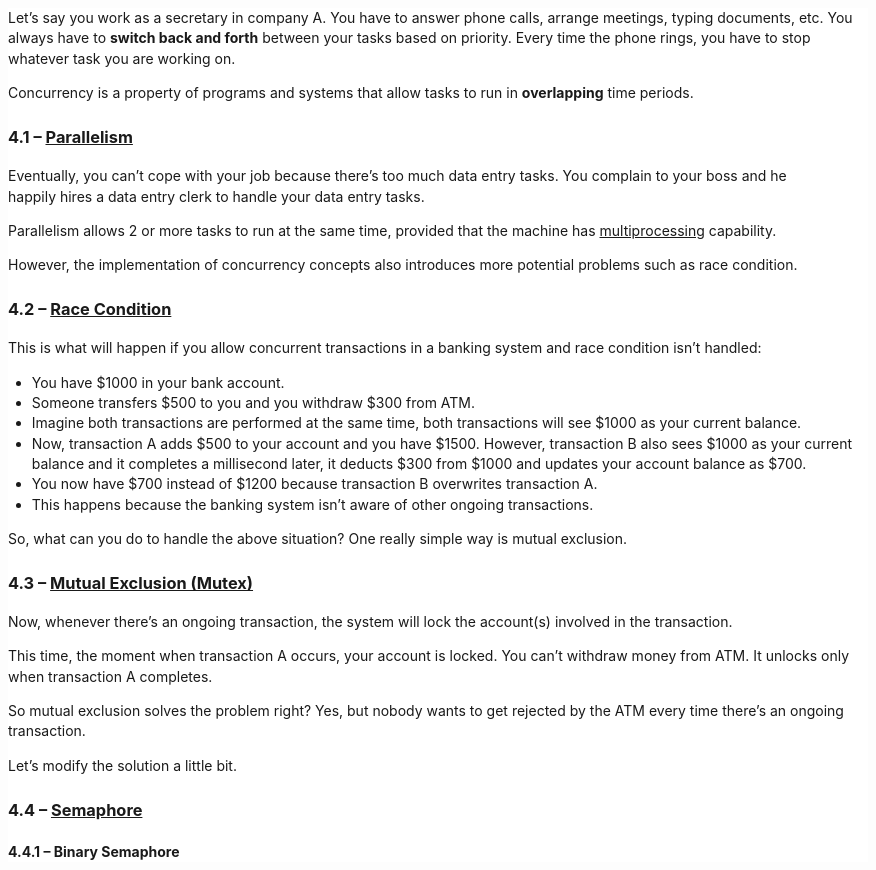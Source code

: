 Let’s say you work as a secretary in company A. You have to answer phone calls, arrange meetings, typing documents, etc. You always have to **switch back and forth** between your tasks based on priority. Every time the phone rings, you have to stop whatever task you are working on.

Concurrency is a property of programs and systems that allow tasks to run in **overlapping** time periods.

### 4.1 – [Parallelism](http://en.wikipedia.org/wiki/Parallel_computing)

Eventually, you can’t cope with your job because there’s too much data entry tasks. You complain to your boss and he happily hires a data entry clerk to handle your data entry tasks.

Parallelism allows 2 or more tasks to run at the same time, provided that the machine has [multiprocessing](http://en.wikipedia.org/wiki/Multiprocessing) capability.

However, the implementation of concurrency concepts also introduces more potential problems such as race condition.

### 4.2 – [Race Condition](http://en.wikipedia.org/wiki/Race_condition)

This is what will happen if you allow concurrent transactions in a banking system and race condition isn’t handled:

- You have $1000 in your bank account.
- Someone transfers $500 to you and you withdraw $300 from ATM.
- Imagine both transactions are performed at the same time, both transactions will see $1000 as your current balance.
- Now, transaction A adds $500 to your account and you have $1500. However, transaction B also sees $1000 as your current balance and it completes a millisecond later, it deducts $300 from $1000 and updates your account balance as $700.
- You now have $700 instead of $1200 because transaction B overwrites transaction A.
- This happens because the banking system isn’t aware of other ongoing transactions.

So, what can you do to handle the above situation? One really simple way is mutual exclusion.

### 4.3 – [Mutual Exclusion (Mutex)](http://en.wikipedia.org/wiki/Mutual_exclusion)

Now, whenever there’s an ongoing transaction, the system will lock the account(s) involved in the transaction.

This time, the moment when transaction A occurs, your account is locked. You can’t withdraw money from ATM. It unlocks only when transaction A completes.

So mutual exclusion solves the problem right? Yes, but nobody wants to get rejected by the ATM every time there’s an ongoing transaction.

Let’s modify the solution a little bit.

### 4.4 – [Semaphore](http://en.wikipedia.org/wiki/Semaphore_%28programming%29)

#### 4.4.1 – Binary Semaphore

